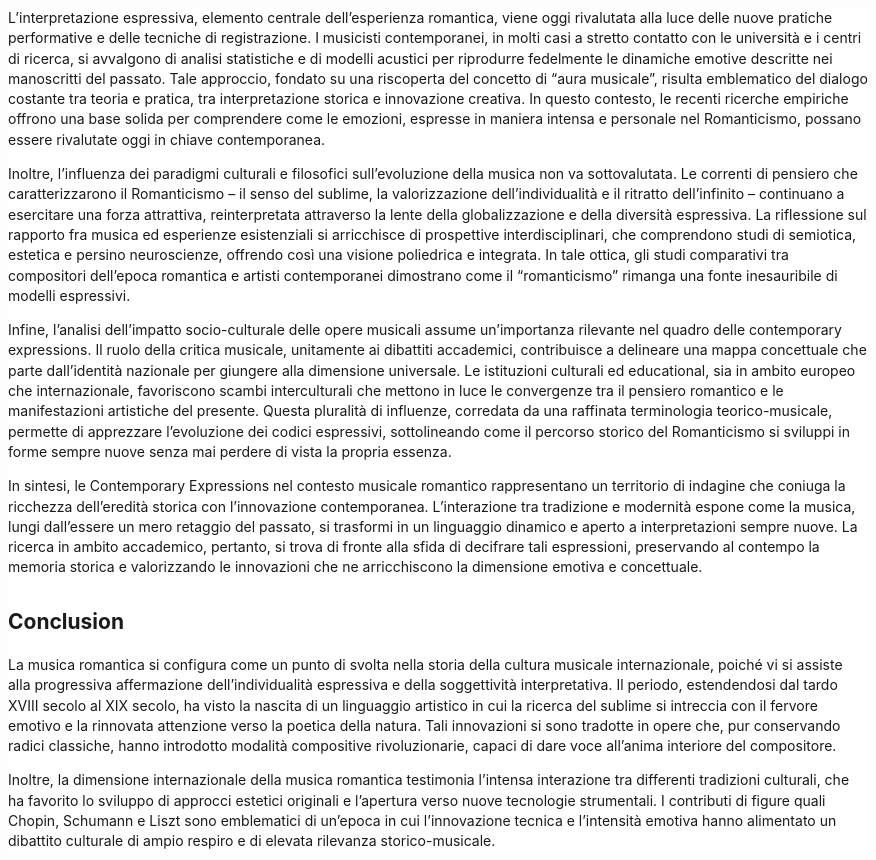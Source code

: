 L’interpretazione espressiva, elemento centrale dell’esperienza romantica, viene oggi rivalutata
alla luce delle nuove pratiche performative e delle tecniche di registrazione. I musicisti
contemporanei, in molti casi a stretto contatto con le università e i centri di ricerca, si
avvalgono di analisi statistiche e di modelli acustici per riprodurre fedelmente le dinamiche
emotive descritte nei manoscritti del passato. Tale approccio, fondato su una riscoperta del
concetto di “aura musicale”, risulta emblematico del dialogo costante tra teoria e pratica, tra
interpretazione storica e innovazione creativa. In questo contesto, le recenti ricerche empiriche
offrono una base solida per comprendere come le emozioni, espresse in maniera intensa e personale
nel Romanticismo, possano essere rivalutate oggi in chiave contemporanea.

Inoltre, l’influenza dei paradigmi culturali e filosofici sull’evoluzione della musica non va
sottovalutata. Le correnti di pensiero che caratterizzarono il Romanticismo – il senso del sublime,
la valorizzazione dell’individualità e il ritratto dell’infinito – continuano a esercitare una forza
attrattiva, reinterpretata attraverso la lente della globalizzazione e della diversità espressiva.
La riflessione sul rapporto fra musica ed esperienze esistenziali si arricchisce di prospettive
interdisciplinari, che comprendono studi di semiotica, estetica e persino neuroscienze, offrendo
così una visione poliedrica e integrata. In tale ottica, gli studi comparativi tra compositori
dell’epoca romantica e artisti contemporanei dimostrano come il “romanticismo” rimanga una fonte
inesauribile di modelli espressivi.

Infine, l’analisi dell’impatto socio-culturale delle opere musicali assume un’importanza rilevante
nel quadro delle contemporary expressions. Il ruolo della critica musicale, unitamente ai dibattiti
accademici, contribuisce a delineare una mappa concettuale che parte dall’identità nazionale per
giungere alla dimensione universale. Le istituzioni culturali ed educational, sia in ambito europeo
che internazionale, favoriscono scambi interculturali che mettono in luce le convergenze tra il
pensiero romantico e le manifestazioni artistiche del presente. Questa pluralità di influenze,
corredata da una raffinata terminologia teorico-musicale, permette di apprezzare l’evoluzione dei
codici espressivi, sottolineando come il percorso storico del Romanticismo si sviluppi in forme
sempre nuove senza mai perdere di vista la propria essenza.

In sintesi, le Contemporary Expressions nel contesto musicale romantico rappresentano un territorio
di indagine che coniuga la ricchezza dell’eredità storica con l’innovazione contemporanea.
L’interazione tra tradizione e modernità espone come la musica, lungi dall’essere un mero retaggio
del passato, si trasformi in un linguaggio dinamico e aperto a interpretazioni sempre nuove. La
ricerca in ambito accademico, pertanto, si trova di fronte alla sfida di decifrare tali espressioni,
preservando al contempo la memoria storica e valorizzando le innovazioni che ne arricchiscono la
dimensione emotiva e concettuale.

## Conclusion

La musica romantica si configura come un punto di svolta nella storia della cultura musicale
internazionale, poiché vi si assiste alla progressiva affermazione dell’individualità espressiva e
della soggettività interpretativa. Il periodo, estendendosi dal tardo XVIII secolo al XIX secolo, ha
visto la nascita di un linguaggio artistico in cui la ricerca del sublime si intreccia con il
fervore emotivo e la rinnovata attenzione verso la poetica della natura. Tali innovazioni si sono
tradotte in opere che, pur conservando radici classiche, hanno introdotto modalità compositive
rivoluzionarie, capaci di dare voce all’anima interiore del compositore.

Inoltre, la dimensione internazionale della musica romantica testimonia l’intensa interazione tra
differenti tradizioni culturali, che ha favorito lo sviluppo di approcci estetici originali e
l’apertura verso nuove tecnologie strumentali. I contributi di figure quali Chopin, Schumann e Liszt
sono emblematici di un’epoca in cui l’innovazione tecnica e l’intensità emotiva hanno alimentato un
dibattito culturale di ampio respiro e di elevata rilevanza storico-musicale.
